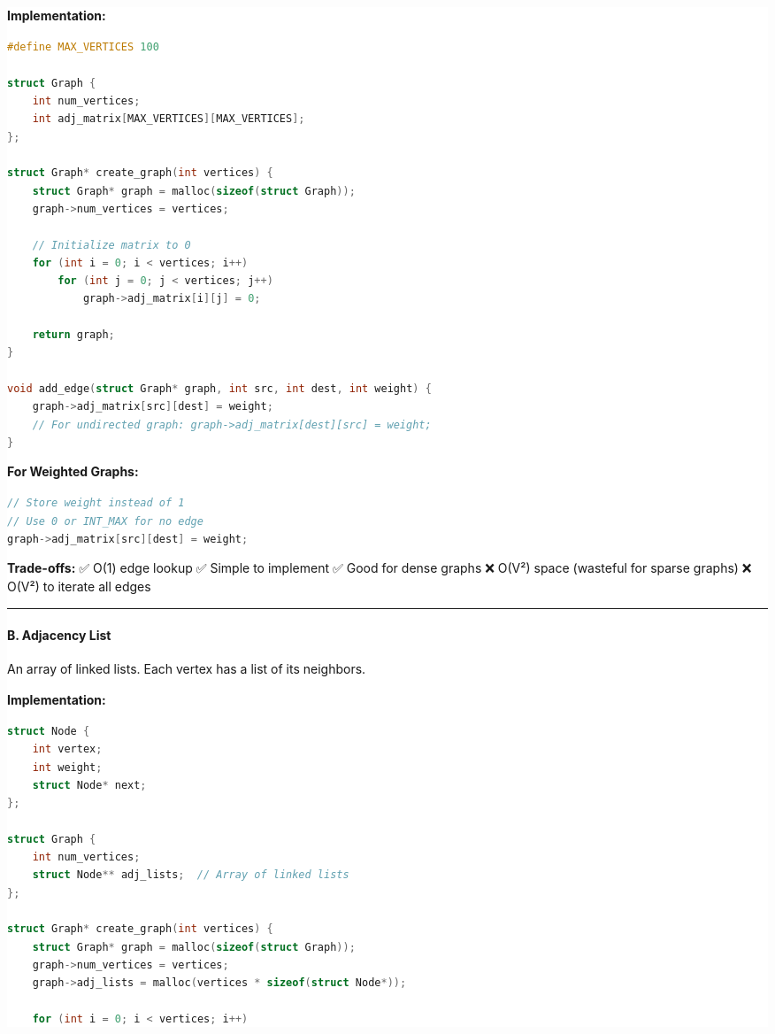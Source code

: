 **Implementation:**

```c
#define MAX_VERTICES 100

struct Graph {
    int num_vertices;
    int adj_matrix[MAX_VERTICES][MAX_VERTICES];
};

struct Graph* create_graph(int vertices) {
    struct Graph* graph = malloc(sizeof(struct Graph));
    graph->num_vertices = vertices;
    
    // Initialize matrix to 0
    for (int i = 0; i < vertices; i++)
        for (int j = 0; j < vertices; j++)
            graph->adj_matrix[i][j] = 0;
    
    return graph;
}

void add_edge(struct Graph* graph, int src, int dest, int weight) {
    graph->adj_matrix[src][dest] = weight;
    // For undirected graph: graph->adj_matrix[dest][src] = weight;
}
```

**For Weighted Graphs:**
```c
// Store weight instead of 1
// Use 0 or INT_MAX for no edge
graph->adj_matrix[src][dest] = weight;
```

**Trade-offs:**
✅ O(1) edge lookup
✅ Simple to implement
✅ Good for dense graphs
❌ O(V²) space (wasteful for sparse graphs)
❌ O(V²) to iterate all edges

---

#### B. Adjacency List

An array of linked lists. Each vertex has a list of its neighbors.

**Implementation:**

```c
struct Node {
    int vertex;
    int weight;
    struct Node* next;
};

struct Graph {
    int num_vertices;
    struct Node** adj_lists;  // Array of linked lists
};

struct Graph* create_graph(int vertices) {
    struct Graph* graph = malloc(sizeof(struct Graph));
    graph->num_vertices = vertices;
    graph->adj_lists = malloc(vertices * sizeof(struct Node*));
    
    for (int i = 0; i < vertices; i++)
```